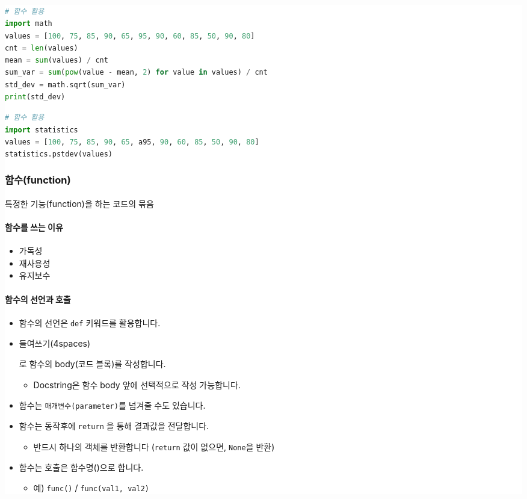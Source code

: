 ```python
# 함수 활용
import math
values = [100, 75, 85, 90, 65, 95, 90, 60, 85, 50, 90, 80]
cnt = len(values)
mean = sum(values) / cnt
sum_var = sum(pow(value - mean, 2) for value in values) / cnt
std_dev = math.sqrt(sum_var)
print(std_dev)
```

```python
# 함수 활용
import statistics
values = [100, 75, 85, 90, 65, a95, 90, 60, 85, 50, 90, 80]
statistics.pstdev(values)
```



### 함수(function)

특정한 기능(function)을 하는 코드의 묶음

#### 함수를 쓰는 이유

- 가독성
- 재사용성
- 유지보수

#### 함수의 선언과 호출

- 함수의 선언은 `def` 키워드를 활용합니다.

- 들여쓰기(4spaces)

  로 함수의 body(코드 블록)를 작성합니다.

  - Docstring은 함수 body 앞에 선택적으로 작성 가능합니다.

- 함수는 `매개변수(parameter)`를 넘겨줄 수도 있습니다.

- 함수는 동작후에 `return` 을 통해 결과값을 전달합니다.
  - 반드시 하나의 객체를 반환합니다 (`return` 값이 없으면, `None`을 반환)

- 함수는 호출은 함수명()으로 합니다.
  - 예) `func()` / `func(val1, val2)`
